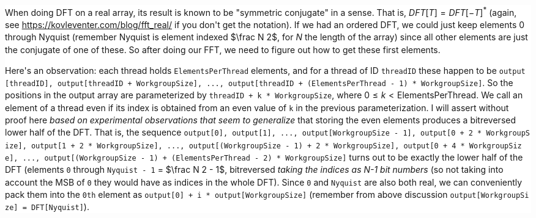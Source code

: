 When doing DFT on a real array, its result is known to be "symmetric conjugate" in a sense. That is, $DFT[T] = DFT[-T]^*$ (again, see https://kovleventer.com/blog/fft_real/ if you don't get the notation). If we had an ordered DFT, we could just keep elements $0$ through Nyquist (remember Nyquist is element indexed $\frac N 2$, for $N$ the length of the array) since all other elements are just the conjugate of one of these. So after doing our FFT, we need to figure out how to get these first elements. 

Here's an observation: each thread holds `ElementsPerThread` elements, and for a thread of ID `threadID` these happen to be `output[threadID], output[threadID + WorkgroupSize], ..., output[threadID + (ElementsPerThread - 1) * WorkgroupSize]`. So the positions in the output array are parameterized by `threadID + k * WorkgroupSize`, where $0 \le k < \text{ElementsPerThread}$. We call an element of a thread even if its index is obtained from an even value of `k` in the previous parameterization. I will assert without proof here *based on experimental observations that seem to generalize* that storing the even elements produces a bitreversed lower half of the DFT. That is, the sequence `output[0], output[1], ..., output[WorkgroupSize - 1], output[0 + 2 * WorkgroupSize], output[1 + 2 * WorkgroupSize], ..., output[(WorkgroupSize - 1) + 2 * WorkgroupSize], output[0 + 4 * WorkgroupSize], ..., output[(WorkgroupSize - 1) + (ElementsPerThread - 2) * WorkgroupSize]` turns out to be exactly the lower half of the DFT (elements `0` through `Nyquist - 1` = $\frac N 2 - 1$, bitreversed *taking the indices as N-1 bit numbers* (so not taking into account the MSB of `0` they would have as indices in the whole DFT). Since `0` and `Nyquist` are also both real, we can conveniently pack them into the `0th` element as `output[0] + i * output[WorkgroupSize]` (remember from above discussion `output[WorkgroupSize] = DFT[Nyquist]`).
